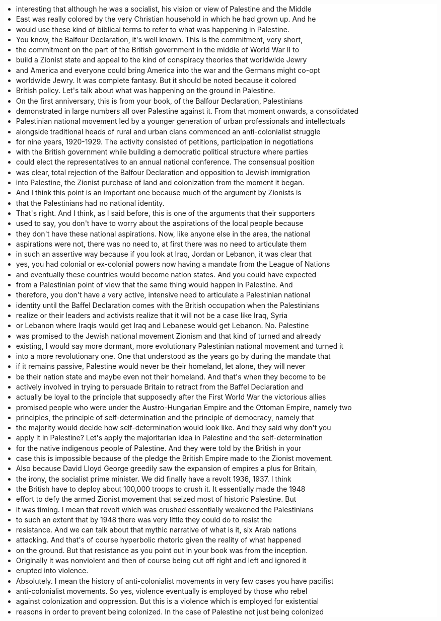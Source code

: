 *  interesting that although he was a socialist, his vision or view of Palestine and the Middle
*  East was really colored by the very Christian household in which he had grown up. And he
*  would use these kind of biblical terms to refer to what was happening in Palestine.
*  You know, the Balfour Declaration, it's well known. This is the commitment, very short,
*  the commitment on the part of the British government in the middle of World War II to
*  build a Zionist state and appeal to the kind of conspiracy theories that worldwide Jewry
*  and America and everyone could bring America into the war and the Germans might co-opt
*  worldwide Jewry. It was complete fantasy. But it should be noted because it colored
*  British policy. Let's talk about what was happening on the ground in Palestine.
*  On the first anniversary, this is from your book, of the Balfour Declaration, Palestinians
*  demonstrated in large numbers all over Palestine against it. From that moment onwards, a consolidated
*  Palestinian national movement led by a younger generation of urban professionals and intellectuals
*  alongside traditional heads of rural and urban clans commenced an anti-colonialist struggle
*  for nine years, 1920-1929. The activity consisted of petitions, participation in negotiations
*  with the British government while building a democratic political structure where parties
*  could elect the representatives to an annual national conference. The consensual position
*  was clear, total rejection of the Balfour Declaration and opposition to Jewish immigration
*  into Palestine, the Zionist purchase of land and colonization from the moment it began.
*  And I think this point is an important one because much of the argument by Zionists is
*  that the Palestinians had no national identity.
*  That's right. And I think, as I said before, this is one of the arguments that their supporters
*  used to say, you don't have to worry about the aspirations of the local people because
*  they don't have these national aspirations. Now, like anyone else in the area, the national
*  aspirations were not, there was no need to, at first there was no need to articulate them
*  in such an assertive way because if you look at Iraq, Jordan or Lebanon, it was clear that
*  yes, you had colonial or ex-colonial powers now having a mandate from the League of Nations
*  and eventually these countries would become nation states. And you could have expected
*  from a Palestinian point of view that the same thing would happen in Palestine. And
*  therefore, you don't have a very active, intensive need to articulate a Palestinian national
*  identity until the Baffel Declaration comes with the British occupation when the Palestinians
*  realize or their leaders and activists realize that it will not be a case like Iraq, Syria
*  or Lebanon where Iraqis would get Iraq and Lebanese would get Lebanon. No. Palestine
*  was promised to the Jewish national movement Zionism and that kind of turned and already
*  existing, I would say more dormant, more evolutionary Palestinian national movement and turned it
*  into a more revolutionary one. One that understood as the years go by during the mandate that
*  if it remains passive, Palestine would never be their homeland, let alone, they will never
*  be their nation state and maybe even not their homeland. And that's when they become to be
*  actively involved in trying to persuade Britain to retract from the Baffel Declaration and
*  actually be loyal to the principle that supposedly after the First World War the victorious allies
*  promised people who were under the Austro-Hungarian Empire and the Ottoman Empire, namely two
*  principles, the principle of self-determination and the principle of democracy, namely that
*  the majority would decide how self-determination would look like. And they said why don't you
*  apply it in Palestine? Let's apply the majoritarian idea in Palestine and the self-determination
*  for the native indigenous people of Palestine. And they were told by the British in your
*  case this is impossible because of the pledge the British Empire made to the Zionist movement.
*  Also because David Lloyd George greedily saw the expansion of empires a plus for Britain,
*  the irony, the socialist prime minister. We did finally have a revolt 1936, 1937. I think
*  the British have to deploy about 100,000 troops to crush it. It essentially made the 1948
*  effort to defy the armed Zionist movement that seized most of historic Palestine. But
*  it was timing. I mean that revolt which was crushed essentially weakened the Palestinians
*  to such an extent that by 1948 there was very little they could do to resist the
*  resistance. And we can talk about that mythic narrative of what is it, six Arab nations
*  attacking. And that's of course hyperbolic rhetoric given the reality of what happened
*  on the ground. But that resistance as you point out in your book was from the inception.
*  Originally it was nonviolent and then of course being cut off right and left and ignored it
*  erupted into violence.
*  Absolutely. I mean the history of anti-colonialist movements in very few cases you have pacifist
*  anti-colonialist movements. So yes, violence eventually is employed by those who rebel
*  against colonization and oppression. But this is a violence which is employed for existential
*  reasons in order to prevent being colonized. In the case of Palestine not just being colonized